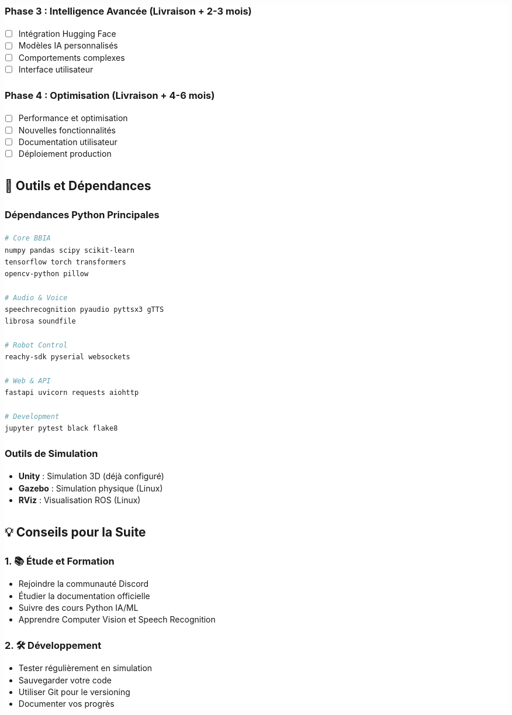 ### Phase 3 : Intelligence Avancée (Livraison + 2-3 mois)
- [ ] Intégration Hugging Face
- [ ] Modèles IA personnalisés
- [ ] Comportements complexes
- [ ] Interface utilisateur

### Phase 4 : Optimisation (Livraison + 4-6 mois)
- [ ] Performance et optimisation
- [ ] Nouvelles fonctionnalités
- [ ] Documentation utilisateur
- [ ] Déploiement production

## 🔧 Outils et Dépendances

### Dépendances Python Principales
```bash
# Core BBIA
numpy pandas scipy scikit-learn
tensorflow torch transformers
opencv-python pillow

# Audio & Voice
speechrecognition pyaudio pyttsx3 gTTS
librosa soundfile

# Robot Control
reachy-sdk pyserial websockets

# Web & API
fastapi uvicorn requests aiohttp

# Development
jupyter pytest black flake8
```

### Outils de Simulation
- **Unity** : Simulation 3D (déjà configuré)
- **Gazebo** : Simulation physique (Linux)
- **RViz** : Visualisation ROS (Linux)

## 💡 Conseils pour la Suite

### 1. 📚 Étude et Formation
- Rejoindre la communauté Discord
- Étudier la documentation officielle
- Suivre des cours Python IA/ML
- Apprendre Computer Vision et Speech Recognition

### 2. 🛠️ Développement
- Tester régulièrement en simulation
- Sauvegarder votre code
- Utiliser Git pour le versioning
- Documenter vos progrès
